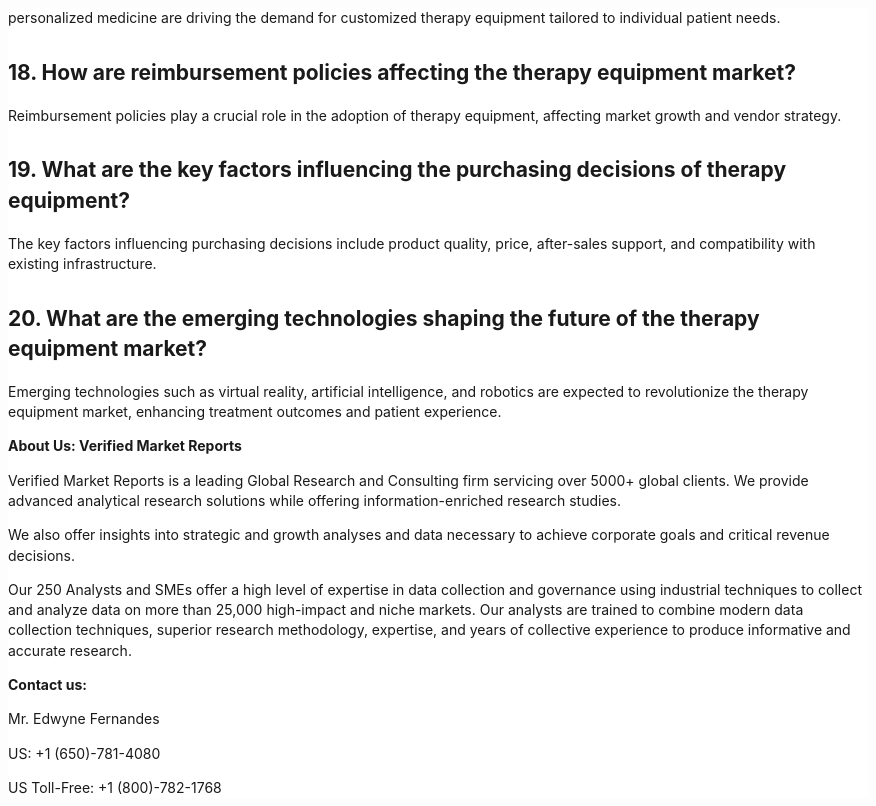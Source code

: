 personalized medicine are driving the demand for customized therapy equipment tailored to individual patient needs.</p><h2>18. How are reimbursement policies affecting the therapy equipment market?</h2><p>Reimbursement policies play a crucial role in the adoption of therapy equipment, affecting market growth and vendor strategy.</p><h2>19. What are the key factors influencing the purchasing decisions of therapy equipment?</h2><p>The key factors influencing purchasing decisions include product quality, price, after-sales support, and compatibility with existing infrastructure.</p><h2>20. What are the emerging technologies shaping the future of the therapy equipment market?</h2><p>Emerging technologies such as virtual reality, artificial intelligence, and robotics are expected to revolutionize the therapy equipment market, enhancing treatment outcomes and patient experience.</p></body></html><p id="" class=""><strong>About Us: Verified Market Reports</strong></p><p id="" class="">Verified Market Reports is a leading Global Research and Consulting firm servicing over 5000+ global clients. We provide advanced analytical research solutions while offering information-enriched research studies.</p><p id="" class="">We also offer insights into strategic and growth analyses and data necessary to achieve corporate goals and critical revenue decisions.</p><p id="" class="">Our 250 Analysts and SMEs offer a high level of expertise in data collection and governance using industrial techniques to collect and analyze data on more than 25,000 high-impact and niche markets. Our analysts are trained to combine modern data collection techniques, superior research methodology, expertise, and years of collective experience to produce informative and accurate research.</p><p id="" class=""><strong>Contact us:</strong></p><p id="" class="">Mr. Edwyne Fernandes</p><p id="" class="">US: +1 (650)-781-4080</p><p id="" class="">US Toll-Free: +1 (800)-782-1768</p>
